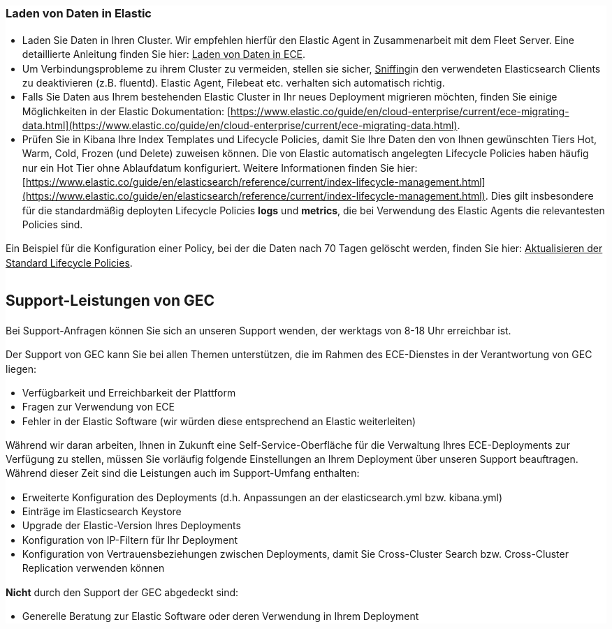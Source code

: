 ### Laden von Daten in Elastic

- Laden Sie Daten in Ihren Cluster.
Wir empfehlen hierfür den Elastic Agent in Zusammenarbeit mit dem Fleet Server. Eine detaillierte Anleitung finden Sie hier: [Laden von Daten in ECE](/ece/shipdata).
- Um Verbindungsprobleme zu ihrem Cluster zu vermeiden, stellen sie sicher, [Sniffing](https://www.elastic.co/de/blog/elasticsearch-sniffing-best-practices-what-when-why-how)in den verwendeten Elasticsearch Clients zu deaktivieren (z.B. fluentd). Elastic Agent, Filebeat etc. verhalten sich automatisch richtig.
- Falls Sie Daten aus Ihrem bestehenden Elastic Cluster in Ihr neues Deployment migrieren möchten, finden Sie einige Möglichkeiten in der Elastic Dokumentation: [https://www.elastic.co/guide/en/cloud-enterprise/current/ece-migrating-data.html](https://www.elastic.co/guide/en/cloud-enterprise/current/ece-migrating-data.html).
- Prüfen Sie in Kibana Ihre Index Templates und Lifecycle Policies, damit Sie Ihre Daten den von Ihnen gewünschten Tiers Hot, Warm, Cold, Frozen (und Delete) zuweisen können. Die von Elastic automatisch angelegten Lifecycle Policies haben häufig nur ein Hot Tier ohne Ablaufdatum konfiguriert. Weitere Informationen finden Sie hier: [https://www.elastic.co/guide/en/elasticsearch/reference/current/index-lifecycle-management.html](https://www.elastic.co/guide/en/elasticsearch/reference/current/index-lifecycle-management.html).
Dies gilt insbesondere für die standardmäßig deployten Lifecycle Policies **logs** und **metrics**, die bei Verwendung des Elastic Agents die relevantesten Policies sind.

Ein Beispiel für die Konfiguration einer Policy, bei der die Daten nach 70 Tagen gelöscht werden, finden Sie hier: [Aktualisieren der Standard Lifecycle Policies](/ece/updateilm/).

## Support-Leistungen von GEC

Bei Support-Anfragen können Sie sich an unseren Support wenden, der werktags von 8-18 Uhr erreichbar ist.

Der Support von GEC kann Sie bei allen Themen unterstützen, die im Rahmen des ECE-Dienstes in der Verantwortung von GEC liegen:

- Verfügbarkeit und Erreichbarkeit der Plattform
- Fragen zur Verwendung von ECE
- Fehler in der Elastic Software (wir würden diese entsprechend an Elastic weiterleiten)

Während wir daran arbeiten, Ihnen in Zukunft eine Self-Service-Oberfläche für die Verwaltung Ihres ECE-Deployments zur Verfügung zu stellen, müssen Sie vorläufig folgende Einstellungen an Ihrem Deployment über unseren Support beauftragen. Während dieser Zeit sind die Leistungen auch im Support-Umfang enthalten:

- Erweiterte Konfiguration des Deployments (d.h. Anpassungen an der elasticsearch.yml bzw. kibana.yml)
- Einträge im Elasticsearch Keystore
- Upgrade der Elastic-Version Ihres Deployments
- Konfiguration von IP-Filtern für Ihr Deployment
- Konfiguration von Vertrauensbeziehungen zwischen Deployments, damit Sie Cross-Cluster Search bzw. Cross-Cluster Replication verwenden können

**Nicht** durch den Support der GEC abgedeckt sind:

- Generelle Beratung zur Elastic Software oder deren Verwendung in Ihrem Deployment
